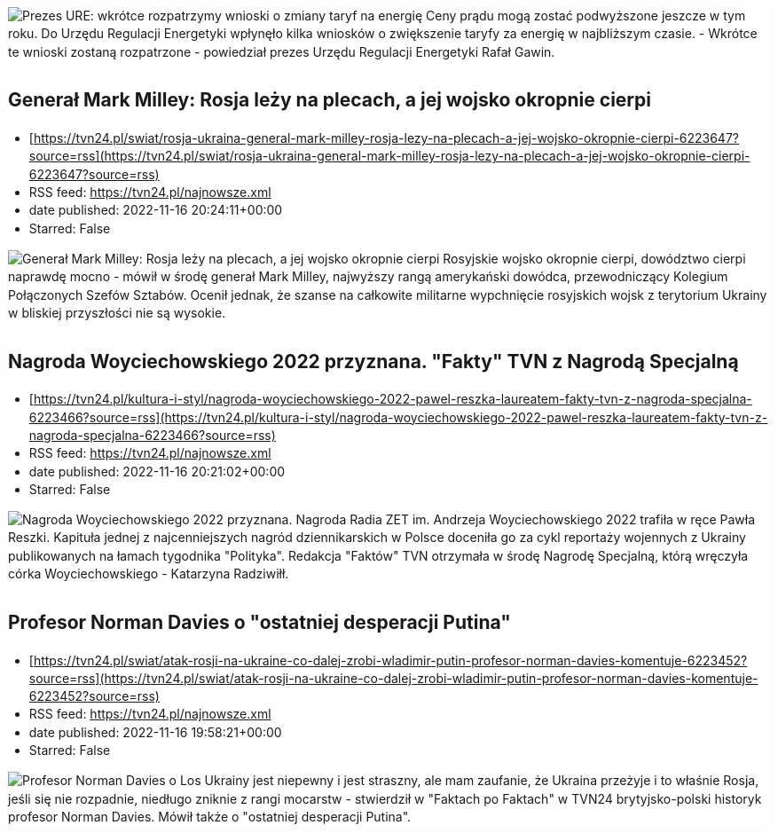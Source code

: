 <img alt="Prezes URE: wkrótce rozpatrzymy wnioski o zmiany taryf na energię " src="https://tvn24.pl/najnowsze/cdn-zdjecie-0z2dba-prad-kable-przedluzacz-shutterstock147126686-6017612/alternates/LANDSCAPE_1280" />
    Ceny prądu mogą zostać podwyższone jeszcze w tym roku. Do Urzędu Regulacji Energetyki wpłynęło kilka wniosków o zwiększenie taryfy za energię w najbliższym czasie. - Wkrótce te wnioski zostaną rozpatrzone - powiedział prezes Urzędu Regulacji Energetyki Rafał Gawin.

## Generał Mark Milley: Rosja leży na plecach, a jej wojsko okropnie cierpi
 - [https://tvn24.pl/swiat/rosja-ukraina-general-mark-milley-rosja-lezy-na-plecach-a-jej-wojsko-okropnie-cierpi-6223647?source=rss](https://tvn24.pl/swiat/rosja-ukraina-general-mark-milley-rosja-lezy-na-plecach-a-jej-wojsko-okropnie-cierpi-6223647?source=rss)
 - RSS feed: https://tvn24.pl/najnowsze.xml
 - date published: 2022-11-16 20:24:11+00:00
 - Starred: False

<img alt="Generał Mark Milley: Rosja leży na plecach, a jej wojsko okropnie cierpi" src="https://tvn24.pl/najnowsze/cdn-zdjecie-tean57-rosyjscy-zolnierze-6222026/alternates/LANDSCAPE_1280" />
    Rosyjskie wojsko okropnie cierpi, dowództwo cierpi naprawdę mocno - mówił w środę generał Mark Milley, najwyższy rangą amerykański dowódca, przewodniczący Kolegium Połączonych Szefów Sztabów. Ocenił jednak, że szanse na całkowite militarne wypchnięcie rosyjskich wojsk z terytorium Ukrainy w bliskiej przyszłości nie są wysokie.

## Nagroda Woyciechowskiego 2022 przyznana.  "Fakty" TVN z Nagrodą Specjalną
 - [https://tvn24.pl/kultura-i-styl/nagroda-woyciechowskiego-2022-pawel-reszka-laureatem-fakty-tvn-z-nagroda-specjalna-6223466?source=rss](https://tvn24.pl/kultura-i-styl/nagroda-woyciechowskiego-2022-pawel-reszka-laureatem-fakty-tvn-z-nagroda-specjalna-6223466?source=rss)
 - RSS feed: https://tvn24.pl/najnowsze.xml
 - date published: 2022-11-16 20:21:02+00:00
 - Starred: False

<img alt="Nagroda Woyciechowskiego 2022 przyznana.  " src="https://tvn24.pl/najnowsze/cdn-zdjecie-hzgajv-laureaci-i-finalisci-nagrody-woyciechowskiego-2022-6223656/alternates/LANDSCAPE_1280" />
    Nagroda Radia ZET im. Andrzeja Woyciechowskiego 2022 trafiła w ręce Pawła Reszki. Kapituła jednej z najcenniejszych nagród dziennikarskich w Polsce doceniła go za cykl reportaży wojennych z Ukrainy publikowanych na łamach tygodnika "Polityka". Redakcja "Faktów" TVN otrzymała w środę Nagrodę Specjalną, którą wręczyła córka Woyciechowskiego - Katarzyna Radziwiłł.

## Profesor Norman Davies o "ostatniej desperacji Putina"
 - [https://tvn24.pl/swiat/atak-rosji-na-ukraine-co-dalej-zrobi-wladimir-putin-profesor-norman-davies-komentuje-6223452?source=rss](https://tvn24.pl/swiat/atak-rosji-na-ukraine-co-dalej-zrobi-wladimir-putin-profesor-norman-davies-komentuje-6223452?source=rss)
 - RSS feed: https://tvn24.pl/najnowsze.xml
 - date published: 2022-11-16 19:58:21+00:00
 - Starred: False

<img alt="Profesor Norman Davies o " src="https://tvn24.pl/najnowsze/cdn-zdjecie-c22n2w-putin-6205358/alternates/LANDSCAPE_1280" />
    Los Ukrainy jest niepewny i jest straszny, ale mam zaufanie, że Ukraina przeżyje i to właśnie Rosja, jeśli się nie rozpadnie, niedługo zniknie z rangi mocarstw - stwierdził w "Faktach po Faktach" w TVN24 brytyjsko-polski historyk profesor Norman Davies. Mówił także o "ostatniej desperacji Putina".

